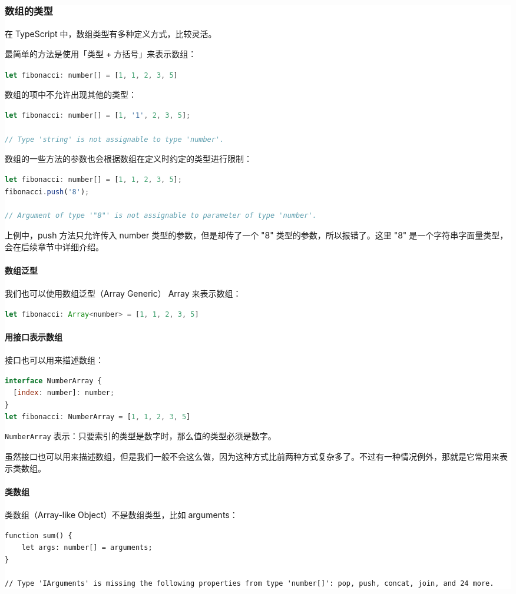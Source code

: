 ### 数组的类型

在 TypeScript 中，数组类型有多种定义方式，比较灵活。

最简单的方法是使用「类型 + 方括号」来表示数组：

```js
let fibonacci: number[] = [1, 1, 2, 3, 5]
```

数组的项中不允许出现其他的类型：

```js
let fibonacci: number[] = [1, '1', 2, 3, 5];
​
// Type 'string' is not assignable to type 'number'.
```

数组的一些方法的参数也会根据数组在定义时约定的类型进行限制：

```js
let fibonacci: number[] = [1, 1, 2, 3, 5];
fibonacci.push('8');
​
// Argument of type '"8"' is not assignable to parameter of type 'number'.
```

上例中，push 方法只允许传入 number 类型的参数，但是却传了一个 "8" 类型的参数，所以报错了。这里 "8" 是一个字符串字面量类型，会在后续章节中详细介绍。

#### 数组泛型

我们也可以使用数组泛型（Array Generic） Array<elemType> 来表示数组：

```js
let fibonacci: Array<number> = [1, 1, 2, 3, 5]
```

#### 用接口表示数组

接口也可以用来描述数组：

```js
interface NumberArray {
  [index: number]: number;
}
let fibonacci: NumberArray = [1, 1, 2, 3, 5]
```

`NumberArray` 表示：只要索引的类型是数字时，那么值的类型必须是数字。

虽然接口也可以用来描述数组，但是我们一般不会这么做，因为这种方式比前两种方式复杂多了。不过有一种情况例外，那就是它常用来表示类数组。

#### 类数组

类数组（Array-like Object）不是数组类型，比如 arguments：

```
function sum() {
    let args: number[] = arguments;
}

// Type 'IArguments' is missing the following properties from type 'number[]': pop, push, concat, join, and 24 more.
```


  [propName: string]: any;